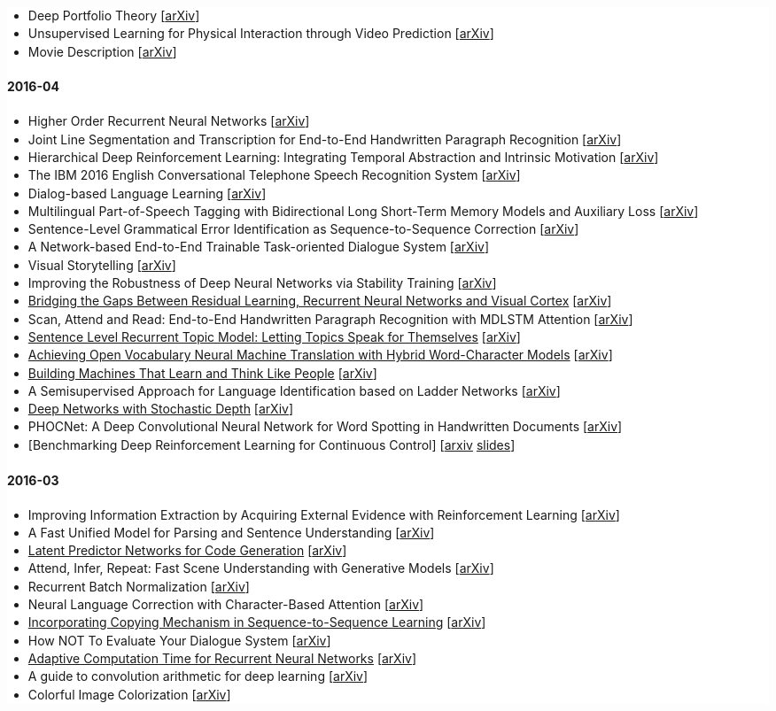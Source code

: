 - Deep Portfolio Theory [[arXiv](http://arxiv.org/abs/1605.07230)]
- Unsupervised Learning for Physical Interaction through Video Prediction [[arXiv](http://arxiv.org/abs/1605.07157)]
- Movie Description [[arXiv](http://arxiv.org/abs/1605.03705)]


#### 2016-04

- Higher Order Recurrent Neural Networks [[arXiv](https://arxiv.org/abs/1605.00064)]
- Joint Line Segmentation and Transcription for End-to-End Handwritten Paragraph Recognition [[arXiv](https://arxiv.org/abs/1604.08352)]
- Hierarchical Deep Reinforcement Learning: Integrating Temporal Abstraction and Intrinsic Motivation [[arXiv](https://arxiv.org/abs/1604.06057)]
- The IBM 2016 English Conversational Telephone Speech Recognition System [[arXiv](https://arxiv.org/abs/1604.08242)]
- Dialog-based Language Learning [[arXiv](https://arxiv.org/abs/1604.06045)]
- Multilingual Part-of-Speech Tagging with Bidirectional Long Short-Term Memory Models and Auxiliary Loss [[arXiv](https://arxiv.org/abs/1604.05529)]
- Sentence-Level Grammatical Error Identification as Sequence-to-Sequence Correction [[arXiv](https://arxiv.org/abs/1604.04677)]
- A Network-based End-to-End Trainable Task-oriented Dialogue System [[arXiv](http://arxiv.org/abs/1604.04562)]
- Visual Storytelling [[arXiv](https://arxiv.org/abs/1604.03968)]
- Improving the Robustness of Deep Neural Networks via Stability Training [[arXiv](http://arxiv.org/abs/1604.04326)]
- [Bridging the Gaps Between Residual Learning, Recurrent Neural Networks and Visual Cortex](notes/bridging-gap-resnet-rnn.md) [[arXiv](https://arxiv.org/abs/1604.03640)]
- Scan, Attend and Read: End-to-End Handwritten Paragraph Recognition with MDLSTM Attention [[arXiv](https://arxiv.org/abs/1604.03286)]
- [Sentence Level Recurrent Topic Model: Letting Topics Speak for Themselves](notes/slrtm.md) [[arXiv](https://arxiv.org/abs/1604.02038)]
- [Achieving Open Vocabulary Neural Machine Translation with Hybrid Word-Character Models](notes/open-vocab-nmt-hybrid-word-character.md) [[arXiv](http://arxiv.org/abs/1604.00788)]
- [Building Machines That Learn and Think Like People](notes/building-machines-that-learn-and-think-like-people.md) [[arXiv](http://arxiv.org/abs/1604.00289)]
- A Semisupervised Approach for Language Identification based on Ladder Networks [[arXiv](http://arxiv.org/abs/1604.00317)]
- [Deep Networks with Stochastic Depth](notes/stochastic-depth.md) [[arXiv](http://arxiv.org/abs/1603.09382)]
- PHOCNet: A Deep Convolutional Neural Network for Word Spotting in Handwritten Documents [[arXiv](http://arxiv.org/abs/1604.00187)]
- [Benchmarking Deep Reinforcement Learning for Continuous Control] [[arxiv](https://arxiv.org/abs/1604.06778) [slides](https://www.dropbox.com/s/rqtpp1jv2jtzxeg/ICML2016_benchmarking_slides.pdf)]


#### 2016-03

- Improving Information Extraction by Acquiring External Evidence with Reinforcement Learning [[arXiv](https://arxiv.org/abs/1603.07954)]
- A Fast Unified Model for Parsing and Sentence Understanding [[arXiv](http://arxiv.org/abs/1603.06021)]
- [Latent Predictor Networks for Code Generation](notes/latent-predictor-networks.md) [[arXiv](http://arxiv.org/abs/1603.06744)]
- Attend, Infer, Repeat: Fast Scene Understanding with Generative Models [[arXiv](http://arxiv.org/abs/1603.08575)]
- Recurrent Batch Normalization [[arXiv](http://arxiv.org/abs/1603.09025)]
- Neural Language Correction with Character-Based Attention [[arXiv](http://arxiv.org/abs/1603.09727)]
- [Incorporating Copying Mechanism in Sequence-to-Sequence Learning](notes/copynet.md) [[arXiv](http://arxiv.org/abs/1603.06393)]
- How NOT To Evaluate Your Dialogue System [[arXiv](http://arxiv.org/abs/1603.08023)]
- [Adaptive Computation Time for Recurrent Neural Networks](notes/act-rnn.md) [[arXiv](http://arxiv.org/abs/1603.08983)]
- A guide to convolution arithmetic for deep learning [[arXiv](http://arxiv.org/abs/1603.07285)]
- Colorful Image Colorization [[arXiv](http://arxiv.org/abs/1603.08983)]